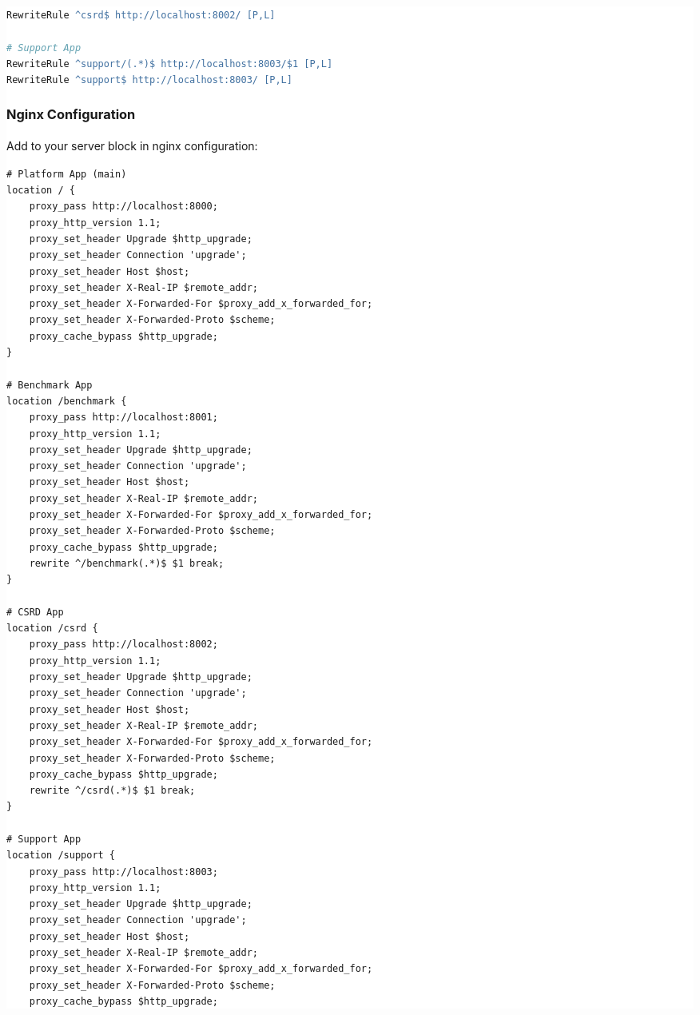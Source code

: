 ```apache
RewriteRule ^csrd$ http://localhost:8002/ [P,L]

# Support App
RewriteRule ^support/(.*)$ http://localhost:8003/$1 [P,L]
RewriteRule ^support$ http://localhost:8003/ [P,L]
```

### Nginx Configuration

Add to your server block in nginx configuration:

```nginx
# Platform App (main)
location / {
    proxy_pass http://localhost:8000;
    proxy_http_version 1.1;
    proxy_set_header Upgrade $http_upgrade;
    proxy_set_header Connection 'upgrade';
    proxy_set_header Host $host;
    proxy_set_header X-Real-IP $remote_addr;
    proxy_set_header X-Forwarded-For $proxy_add_x_forwarded_for;
    proxy_set_header X-Forwarded-Proto $scheme;
    proxy_cache_bypass $http_upgrade;
}

# Benchmark App
location /benchmark {
    proxy_pass http://localhost:8001;
    proxy_http_version 1.1;
    proxy_set_header Upgrade $http_upgrade;
    proxy_set_header Connection 'upgrade';
    proxy_set_header Host $host;
    proxy_set_header X-Real-IP $remote_addr;
    proxy_set_header X-Forwarded-For $proxy_add_x_forwarded_for;
    proxy_set_header X-Forwarded-Proto $scheme;
    proxy_cache_bypass $http_upgrade;
    rewrite ^/benchmark(.*)$ $1 break;
}

# CSRD App
location /csrd {
    proxy_pass http://localhost:8002;
    proxy_http_version 1.1;
    proxy_set_header Upgrade $http_upgrade;
    proxy_set_header Connection 'upgrade';
    proxy_set_header Host $host;
    proxy_set_header X-Real-IP $remote_addr;
    proxy_set_header X-Forwarded-For $proxy_add_x_forwarded_for;
    proxy_set_header X-Forwarded-Proto $scheme;
    proxy_cache_bypass $http_upgrade;
    rewrite ^/csrd(.*)$ $1 break;
}

# Support App
location /support {
    proxy_pass http://localhost:8003;
    proxy_http_version 1.1;
    proxy_set_header Upgrade $http_upgrade;
    proxy_set_header Connection 'upgrade';
    proxy_set_header Host $host;
    proxy_set_header X-Real-IP $remote_addr;
    proxy_set_header X-Forwarded-For $proxy_add_x_forwarded_for;
    proxy_set_header X-Forwarded-Proto $scheme;
    proxy_cache_bypass $http_upgrade;
```